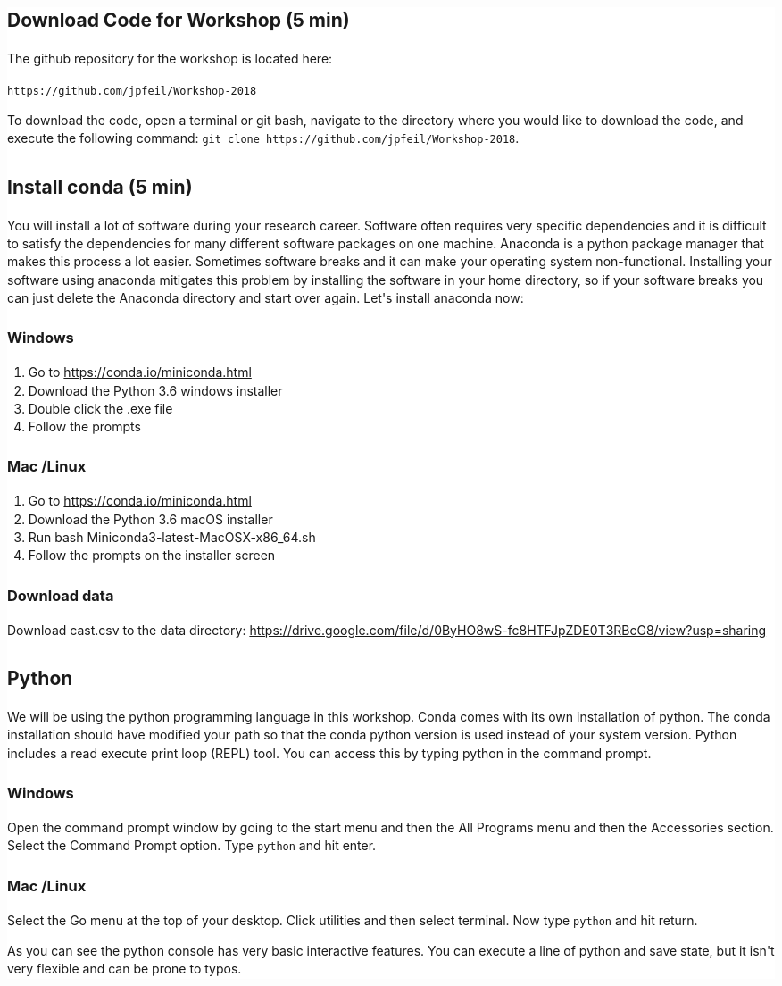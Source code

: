 ## Download Code for Workshop (5 min)
The github repository for the workshop is located here:

`https://github.com/jpfeil/Workshop-2018`

To download the code, open a terminal or git bash, navigate to the directory where you would like to download the code, and execute the following command:
 `git clone https://github.com/jpfeil/Workshop-2018`.

## Install conda (5 min)
You will install a lot of software during your research career. Software often requires very specific dependencies and it is difficult to satisfy the dependencies for many different software packages on one machine. Anaconda is a python package manager that makes this process a lot easier. Sometimes software breaks and it can make your operating system non-functional. Installing your software using anaconda mitigates this problem by installing the software in your home directory, so if your software breaks you can just delete the Anaconda directory and start over again. Let's install anaconda now:

### Windows
1. Go to https://conda.io/miniconda.html
2. Download the Python 3.6 windows installer
3. Double click the .exe file
4. Follow the prompts

### Mac /Linux
1. Go to https://conda.io/miniconda.html
2. Download the Python 3.6 macOS installer
3. Run bash Miniconda3-latest-MacOSX-x86_64.sh
4. Follow the prompts on the installer screen

### Download data
Download cast.csv to the data directory:
https://drive.google.com/file/d/0ByHO8wS-fc8HTFJpZDE0T3RBcG8/view?usp=sharing

## Python
We will be using the python programming language in this workshop. Conda comes with its own installation of python. The conda installation should have modified your path so that the conda python version is used instead of your system version. Python includes a read execute print loop (REPL) tool. You can access this by typing python in the command prompt.

### Windows
Open the command prompt window by going to the start menu and then the All Programs menu and then the Accessories section. Select the Command Prompt option. Type `python` and hit enter.

### Mac /Linux
Select the Go menu at the top of your desktop. Click utilities and then select terminal. Now type `python` and hit return.

As you can see the python console has very basic interactive features. You can execute a line of python and save state, but it isn't very flexible and can be prone to typos.
